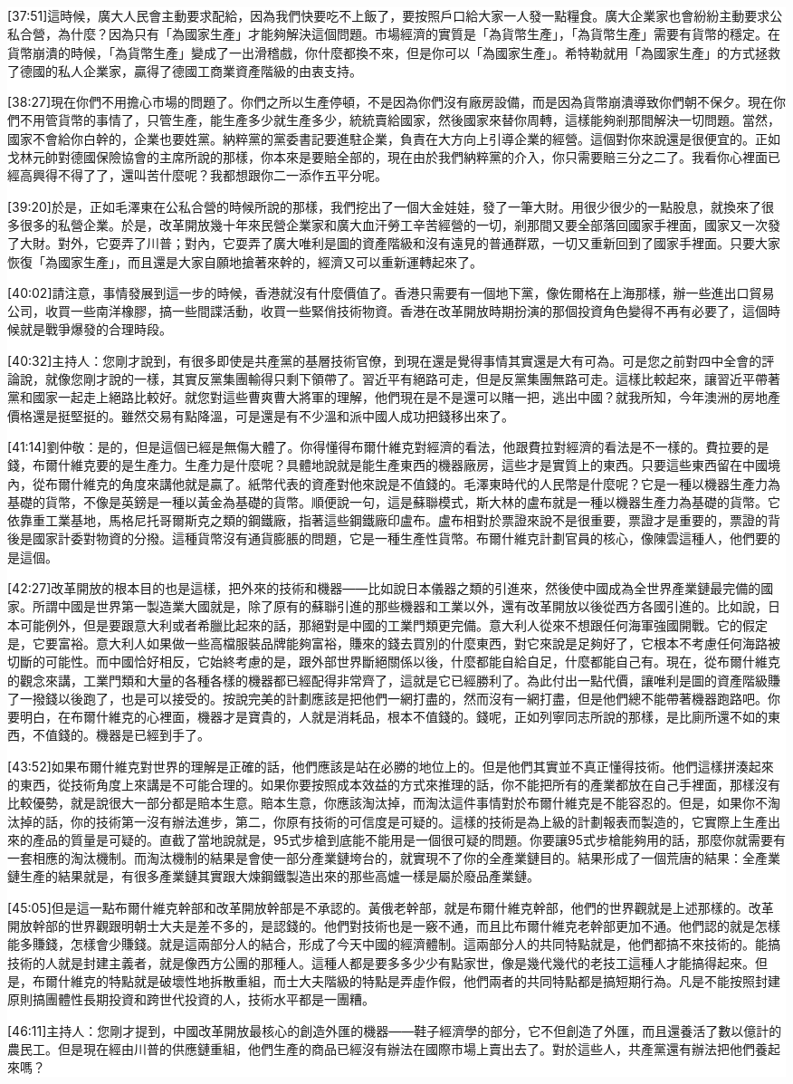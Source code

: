 

[37:51]這時候，廣大人民會主動要求配給，因為我們快要吃不上飯了，要按照戶口給大家一人發一點糧食。廣大企業家也會紛紛主動要求公私合營，為什麼？因為只有「為國家生產」才能夠解決這個問題。市場經濟的實質是「為貨幣生產」，「為貨幣生產」需要有貨幣的穩定。在貨幣崩潰的時候，「為貨幣生產」變成了一出滑稽戲，你什麼都換不來，但是你可以「為國家生產」。希特勒就用「為國家生產」的方式拯救了德國的私人企業家，贏得了德國工商業資產階級的由衷支持。



[38:27]現在你們不用擔心市場的問題了。你們之所以生產停頓，不是因為你們沒有廠房設備，而是因為貨幣崩潰導致你們朝不保夕。現在你們不用管貨幣的事情了，只管生產，能生產多少就生產多少，統統賣給國家，然後國家來替你周轉，這樣能夠剎那間解決一切問題。當然，國家不會給你白幹的，企業也要姓黨。納粹黨的黨委書記要進駐企業，負責在大方向上引導企業的經營。這個對你來說還是很便宜的。正如戈林元帥對德國保險協會的主席所說的那樣，你本來是要賠全部的，現在由於我們納粹黨的介入，你只需要賠三分之二了。我看你心裡面已經高興得不得了了，還叫苦什麼呢？我都想跟你二一添作五平分呢。



[39:20]於是，正如毛澤東在公私合營的時候所說的那樣，我們挖出了一個大金娃娃，發了一筆大財。用很少很少的一點股息，就換來了很多很多的私營企業。於是，改革開放幾十年來民營企業家和廣大血汗勞工辛苦經營的一切，剎那間又要全部落回國家手裡面，國家又一次發了大財。對外，它耍弄了川普；對內，它耍弄了廣大唯利是圖的資產階級和沒有遠見的普通群眾，一切又重新回到了國家手裡面。只要大家恢復「為國家生產」，而且還是大家自願地搶著來幹的，經濟又可以重新運轉起來了。



[40:02]請注意，事情發展到這一步的時候，香港就沒有什麼價值了。香港只需要有一個地下黨，像佐爾格在上海那樣，辦一些進出口貿易公司，收買一些南洋橡膠，搞一些間諜活動，收買一些緊俏技術物資。香港在改革開放時期扮演的那個投資角色變得不再有必要了，這個時候就是戰爭爆發的合理時段。



[40:32]主持人：您剛才說到，有很多即使是共產黨的基層技術官僚，到現在還是覺得事情其實還是大有可為。可是您之前對四中全會的評論說，就像您剛才說的一樣，其實反黨集團輸得只剩下領帶了。習近平有絕路可走，但是反黨集團無路可走。這樣比較起來，讓習近平帶著黨和國家一起走上絕路比較好。就您對這些曹爽曹大將軍的理解，他們現在是不是還可以賭一把，逃出中國？就我所知，今年澳洲的房地產價格還是挺堅挺的。雖然交易有點降溫，可是還是有不少溫和派中國人成功把錢移出來了。



[41:14]劉仲敬：是的，但是這個已經是無傷大體了。你得懂得布爾什維克對經濟的看法，他跟費拉對經濟的看法是不一樣的。費拉要的是錢，布爾什維克要的是生產力。生產力是什麼呢？具體地說就是能生產東西的機器廠房，這些才是實質上的東西。只要這些東西留在中國境內，從布爾什維克的角度來講他就是贏了。紙幣代表的資產對他來說是不值錢的。毛澤東時代的人民幣是什麼呢？它是一種以機器生產力為基礎的貨幣，不像是英鎊是一種以黃金為基礎的貨幣。順便說一句，這是蘇聯模式，斯大林的盧布就是一種以機器生產力為基礎的貨幣。它依靠重工業基地，馬格尼托哥爾斯克之類的鋼鐵廠，指著這些鋼鐵廠印盧布。盧布相對於票證來說不是很重要，票證才是重要的，票證的背後是國家計委對物資的分撥。這種貨幣沒有通貨膨脹的問題，它是一種生產性貨幣。布爾什維克計劃官員的核心，像陳雲這種人，他們要的是這個。



[42:27]改革開放的根本目的也是這樣，把外來的技術和機器——比如說日本儀器之類的引進來，然後使中國成為全世界產業鏈最完備的國家。所謂中國是世界第一製造業大國就是，除了原有的蘇聯引進的那些機器和工業以外，還有改革開放以後從西方各國引進的。比如說，日本可能例外，但是要跟意大利或者希臘比起來的話，那絕對是中國的工業門類更完備。意大利人從來不想跟任何海軍強國開戰。它的假定是，它要富裕。意大利人如果做一些高檔服裝品牌能夠富裕，賺來的錢去買別的什麼東西，對它來說是足夠好了，它根本不考慮任何海路被切斷的可能性。而中國恰好相反，它始終考慮的是，跟外部世界斷絕關係以後，什麼都能自給自足，什麼都能自己有。現在，從布爾什維克的觀念來講，工業門類和大量的各種各樣的機器都已經配得非常齊了，這就是它已經勝利了。為此付出一點代價，讓唯利是圖的資產階級賺了一撥錢以後跑了，也是可以接受的。按說完美的計劃應該是把他們一網打盡的，然而沒有一網打盡，但是他們總不能帶著機器跑路吧。你要明白，在布爾什維克的心裡面，機器才是寶貴的，人就是消耗品，根本不值錢的。錢呢，正如列寧同志所說的那樣，是比廁所還不如的東西，不值錢的。機器是已經到手了。



[43:52]如果布爾什維克對世界的理解是正確的話，他們應該是站在必勝的地位上的。但是他們其實並不真正懂得技術。他們這樣拼湊起來的東西，從技術角度上來講是不可能合理的。如果你要按照成本效益的方式來推理的話，你不能把所有的產業都放在自己手裡面，那樣沒有比較優勢，就是說很大一部分都是賠本生意。賠本生意，你應該淘汰掉，而淘汰這件事情對於布爾什維克是不能容忍的。但是，如果你不淘汰掉的話，你的技術第一沒有辦法進步，第二，你原有技術的可信度是可疑的。這樣的技術是為上級的計劃報表而製造的，它實際上生產出來的產品的質量是可疑的。直截了當地說就是，95式步槍到底能不能用是一個很可疑的問題。你要讓95式步槍能夠用的話，那麼你就需要有一套相應的淘汰機制。而淘汰機制的結果是會使一部分產業鏈垮台的，就實現不了你的全產業鏈目的。結果形成了一個荒唐的結果：全產業鏈生產的結果就是，有很多產業鏈其實跟大煉鋼鐵製造出來的那些高爐一樣是屬於廢品產業鏈。



[45:05]但是這一點布爾什維克幹部和改革開放幹部是不承認的。黃俄老幹部，就是布爾什維克幹部，他們的世界觀就是上述那樣的。改革開放幹部的世界觀跟明朝士大夫是差不多的，是認錢的。他們對技術也是一竅不通，而且比布爾什維克老幹部更加不通。他們認的就是怎樣能多賺錢，怎樣會少賺錢。就是這兩部分人的結合，形成了今天中國的經濟體制。這兩部分人的共同特點就是，他們都搞不來技術的。能搞技術的人就是封建主義者，就是像西方公團的那種人。這種人都是要多多少少有點家世，像是幾代幾代的老技工這種人才能搞得起來。但是，布爾什維克的特點就是破壞性地拆散重組，而士大夫階級的特點是弄虛作假，他們兩者的共同特點都是搞短期行為。凡是不能按照封建原則搞團體性長期投資和跨世代投資的人，技術水平都是一團糟。



[46:11]主持人：您剛才提到，中國改革開放最核心的創造外匯的機器——鞋子經濟學的部分，它不但創造了外匯，而且還養活了數以億計的農民工。但是現在經由川普的供應鏈重組，他們生產的商品已經沒有辦法在國際市場上賣出去了。對於這些人，共產黨還有辦法把他們養起來嗎？
